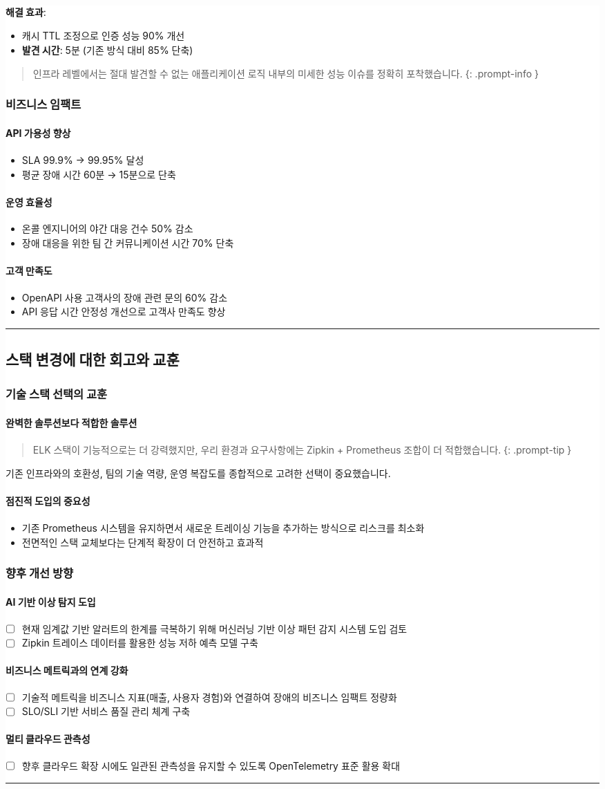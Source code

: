 **해결 효과**:
- 캐시 TTL 조정으로 인증 성능 90% 개선
- **발견 시간**: 5분 (기존 방식 대비 85% 단축)

> 인프라 레벨에서는 절대 발견할 수 없는 애플리케이션 로직 내부의 미세한 성능 이슈를 정확히 포착했습니다.
{: .prompt-info }

### 비즈니스 임팩트

#### API 가용성 향상
- SLA 99.9% → 99.95% 달성
- 평균 장애 시간 60분 → 15분으로 단축

#### 운영 효율성
- 온콜 엔지니어의 야간 대응 건수 50% 감소
- 장애 대응을 위한 팀 간 커뮤니케이션 시간 70% 단축

#### 고객 만족도
- OpenAPI 사용 고객사의 장애 관련 문의 60% 감소
- API 응답 시간 안정성 개선으로 고객사 만족도 향상

---

## 스택 변경에 대한 회고와 교훈

### 기술 스택 선택의 교훈

#### 완벽한 솔루션보다 적합한 솔루션

> ELK 스택이 기능적으로는 더 강력했지만, 우리 환경과 요구사항에는 Zipkin + Prometheus 조합이 더 적합했습니다.
{: .prompt-tip }

기존 인프라와의 호환성, 팀의 기술 역량, 운영 복잡도를 종합적으로 고려한 선택이 중요했습니다.

#### 점진적 도입의 중요성

- 기존 Prometheus 시스템을 유지하면서 새로운 트레이싱 기능을 추가하는 방식으로 리스크를 최소화
- 전면적인 스택 교체보다는 단계적 확장이 더 안전하고 효과적

### 향후 개선 방향

#### AI 기반 이상 탐지 도입
- [ ] 현재 임계값 기반 알러트의 한계를 극복하기 위해 머신러닝 기반 이상 패턴 감지 시스템 도입 검토
- [ ] Zipkin 트레이스 데이터를 활용한 성능 저하 예측 모델 구축

#### 비즈니스 메트릭과의 연계 강화
- [ ] 기술적 메트릭을 비즈니스 지표(매출, 사용자 경험)와 연결하여 장애의 비즈니스 임팩트 정량화
- [ ] SLO/SLI 기반 서비스 품질 관리 체계 구축

#### 멀티 클라우드 관측성
- [ ] 향후 클라우드 확장 시에도 일관된 관측성을 유지할 수 있도록 OpenTelemetry 표준 활용 확대

---
